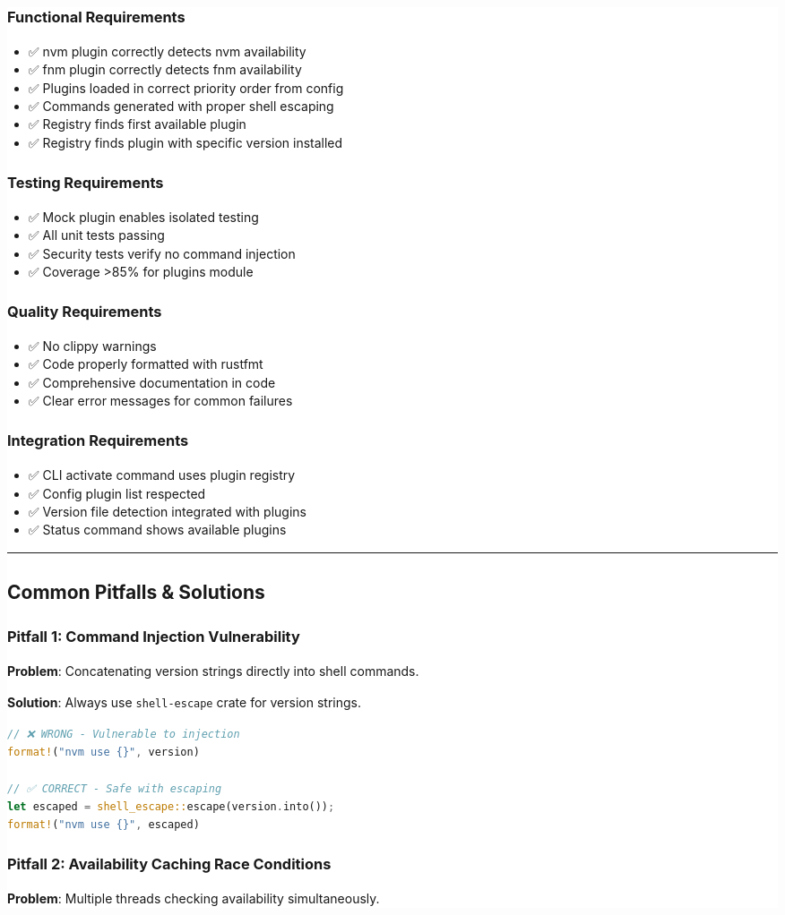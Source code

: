 ### Functional Requirements

- ✅ nvm plugin correctly detects nvm availability
- ✅ fnm plugin correctly detects fnm availability
- ✅ Plugins loaded in correct priority order from config
- ✅ Commands generated with proper shell escaping
- ✅ Registry finds first available plugin
- ✅ Registry finds plugin with specific version installed

### Testing Requirements

- ✅ Mock plugin enables isolated testing
- ✅ All unit tests passing
- ✅ Security tests verify no command injection
- ✅ Coverage >85% for plugins module

### Quality Requirements

- ✅ No clippy warnings
- ✅ Code properly formatted with rustfmt
- ✅ Comprehensive documentation in code
- ✅ Clear error messages for common failures

### Integration Requirements

- ✅ CLI activate command uses plugin registry
- ✅ Config plugin list respected
- ✅ Version file detection integrated with plugins
- ✅ Status command shows available plugins

---

## Common Pitfalls & Solutions

### Pitfall 1: Command Injection Vulnerability

**Problem**: Concatenating version strings directly into shell commands.

**Solution**: Always use `shell-escape` crate for version strings.

```rust
// ❌ WRONG - Vulnerable to injection
format!("nvm use {}", version)

// ✅ CORRECT - Safe with escaping
let escaped = shell_escape::escape(version.into());
format!("nvm use {}", escaped)
```

### Pitfall 2: Availability Caching Race Conditions

**Problem**: Multiple threads checking availability simultaneously.
